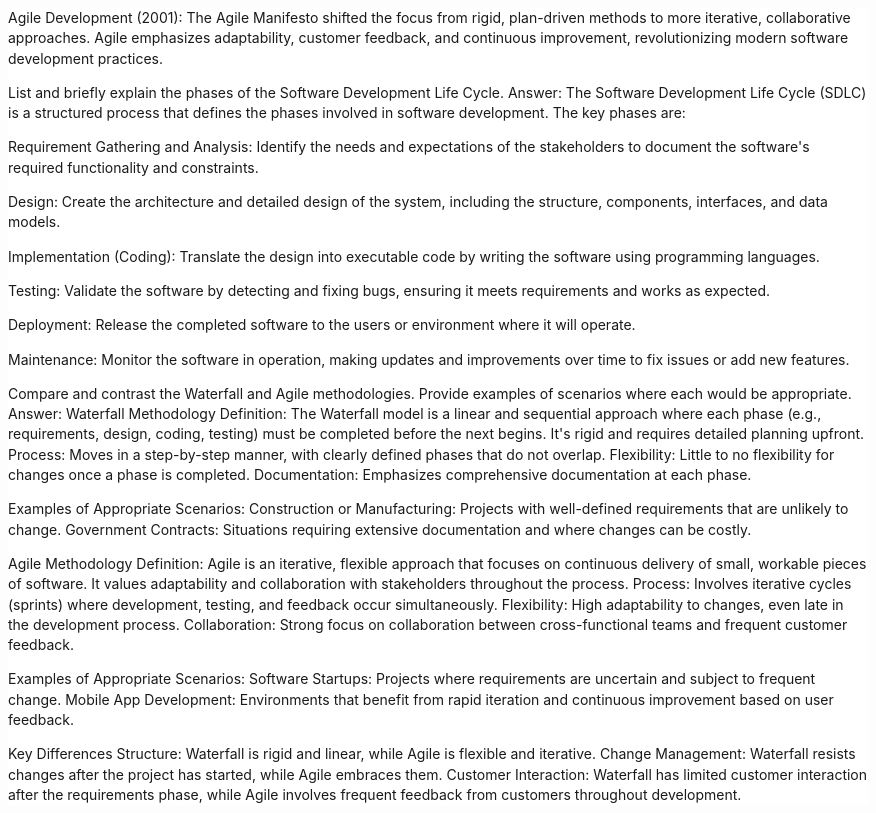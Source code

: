 Agile Development (2001): The Agile Manifesto shifted the focus from rigid, plan-driven methods to more iterative, collaborative approaches. Agile emphasizes adaptability, customer feedback, and continuous improvement, revolutionizing modern software development practices.

List and briefly explain the phases of the Software Development Life Cycle.
Answer: The Software Development Life Cycle (SDLC) is a structured process that defines the phases involved in software development. The key phases are:

Requirement Gathering and Analysis: Identify the needs and expectations of the stakeholders to document the software's required functionality and constraints.

Design: Create the architecture and detailed design of the system, including the structure, components, interfaces, and data models.

Implementation (Coding): Translate the design into executable code by writing the software using programming languages.

Testing: Validate the software by detecting and fixing bugs, ensuring it meets requirements and works as expected.

Deployment: Release the completed software to the users or environment where it will operate.

Maintenance: Monitor the software in operation, making updates and improvements over time to fix issues or add new features.


Compare and contrast the Waterfall and Agile methodologies. Provide examples of scenarios where each would be appropriate.
Answer: 
Waterfall Methodology
Definition: The Waterfall model is a linear and sequential approach where each phase (e.g., requirements, design, coding, testing) must be completed before the next begins. It's rigid and requires detailed planning upfront.
Process: Moves in a step-by-step manner, with clearly defined phases that do not overlap.
Flexibility: Little to no flexibility for changes once a phase is completed.
Documentation: Emphasizes comprehensive documentation at each phase.

Examples of Appropriate Scenarios:
Construction or Manufacturing: Projects with well-defined requirements that are unlikely to change.
Government Contracts: Situations requiring extensive documentation and where changes can be costly.

Agile Methodology
Definition: Agile is an iterative, flexible approach that focuses on continuous delivery of small, workable pieces of software. It values adaptability and collaboration with stakeholders throughout the process.
Process: Involves iterative cycles (sprints) where development, testing, and feedback occur simultaneously.
Flexibility: High adaptability to changes, even late in the development process.
Collaboration: Strong focus on collaboration between cross-functional teams and frequent customer feedback.

Examples of Appropriate Scenarios:
Software Startups: Projects where requirements are uncertain and subject to frequent change.
Mobile App Development: Environments that benefit from rapid iteration and continuous improvement based on user feedback.

Key Differences
Structure: Waterfall is rigid and linear, while Agile is flexible and iterative.
Change Management: Waterfall resists changes after the project has started, while Agile embraces them.
Customer Interaction: Waterfall has limited customer interaction after the requirements phase, while Agile involves frequent feedback from customers throughout development.
